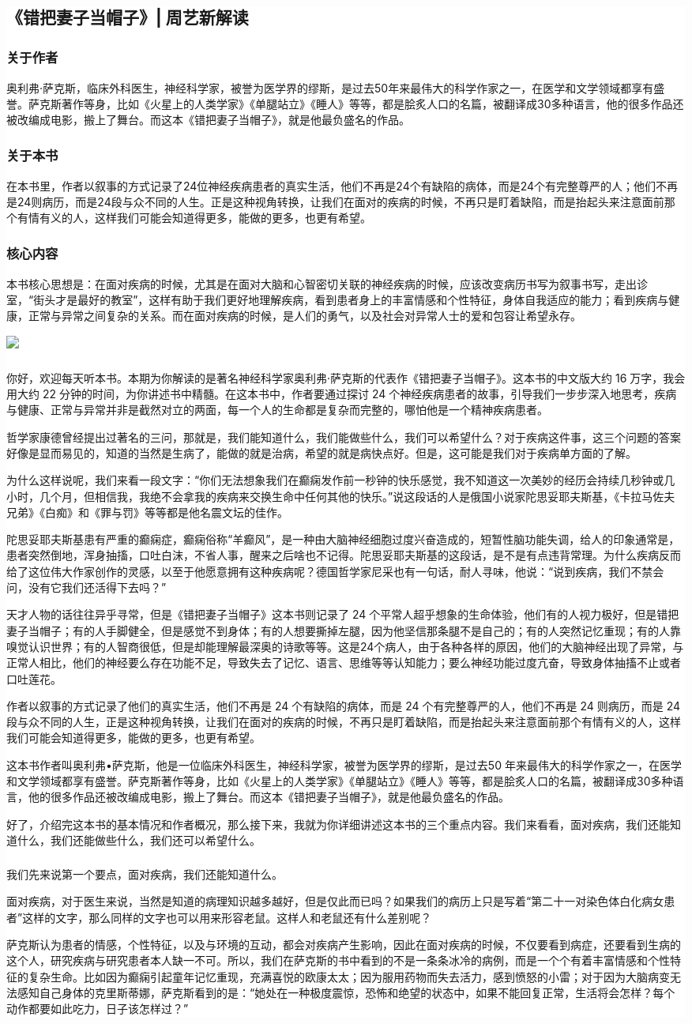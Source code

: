 ## 《错把妻子当帽子》| 周艺新解读 

### 关于作者

奥利弗·萨克斯，临床外科医生，神经科学家，被誉为医学界的缪斯，是过去50年来最伟大的科学作家之一，在医学和文学领域都享有盛誉。萨克斯著作等身，比如《火星上的人类学家》《单腿站立》《睡人》等等，都是脍炙人口的名篇，被翻译成30多种语言，他的很多作品还被改编成电影，搬上了舞台。而这本《错把妻子当帽子》，就是他最负盛名的作品。

### 关于本书

在本书里，作者以叙事的方式记录了24位神经疾病患者的真实生活，他们不再是24个有缺陷的病体，而是24个有完整尊严的人；他们不再是24则病历，而是24段与众不同的人生。正是这种视角转换，让我们在面对的疾病的时候，不再只是盯着缺陷，而是抬起头来注意面前那个有情有义的人，这样我们可能会知道得更多，能做的更多，也更有希望。

### 核心内容

本书核心思想是：在面对疾病的时候，尤其是在面对大脑和心智密切关联的神经疾病的时候，应该改变病历书写为叙事书写，走出诊室，“街头才是最好的教室”，这样有助于我们更好地理解疾病，看到患者身上的丰富情感和个性特征，身体自我适应的能力；看到疾病与健康，正常与异常之间复杂的关系。而在面对疾病的时候，是人们的勇气，以及社会对异常人士的爱和包容让希望永存。

<img  src="https://piccdn3.umiwi.com/img/201804/18/201804181053568056325515.jpg" width="2180"/>

###   



你好，欢迎每天听本书。本期为你解读的是著名神经科学家奥利弗·萨克斯的代表作《错把妻子当帽子》。这本书的中文版大约 16 万字，我会用大约 22 分钟的时间，为你讲述书中精髓。在这本书中，作者要通过探讨 24 个神经疾病患者的故事，引导我们一步步深入地思考，疾病与健康、正常与异常并非是截然对立的两面，每一个人的生命都是复杂而完整的，哪怕他是一个精神疾病患者。

哲学家康德曾经提出过著名的三问，那就是，我们能知道什么，我们能做些什么，我们可以希望什么？对于疾病这件事，这三个问题的答案好像是显而易见的，知道的当然是生病了，能做的就是治病，希望的就是病快点好。但是，这可能是我们对于疾病单方面的了解。

为什么这样说呢，我们来看一段文字：“你们无法想象我们在癫痫发作前一秒钟的快乐感觉，我不知道这一次美妙的经历会持续几秒钟或几小时，几个月，但相信我，我绝不会拿我的疾病来交换生命中任何其他的快乐。”说这段话的人是俄国小说家陀思妥耶夫斯基，《卡拉马佐夫兄弟》《白痴》和《罪与罚》等等都是他名震文坛的佳作。

陀思妥耶夫斯基患有严重的癫痫症，癫痫俗称“羊癫风”，是一种由大脑神经细胞过度兴奋造成的，短暂性脑功能失调，给人的印象通常是，患者突然倒地，浑身抽搐，口吐白沫，不省人事，醒来之后啥也不记得。陀思妥耶夫斯基的这段话，是不是有点违背常理。为什么疾病反而给了这位伟大作家创作的灵感，以至于他愿意拥有这种疾病呢？德国哲学家尼采也有一句话，耐人寻味，他说：“说到疾病，我们不禁会问，没有它我们还活得下去吗？”

天才人物的话往往异乎寻常，但是《错把妻子当帽子》这本书则记录了 24 个平常人超乎想象的生命体验，他们有的人视力极好，但是错把妻子当帽子；有的人手脚健全，但是感觉不到身体；有的人想要撕掉左腿，因为他坚信那条腿不是自己的；有的人突然记忆重现；有的人靠嗅觉认识世界；有的人智商很低，但是却能理解最深奥的诗歌等等。这是24个病人，由于各种各样的原因，他们的大脑神经出现了异常，与正常人相比，他们的神经要么存在功能不足，导致失去了记忆、语言、思维等等认知能力；要么神经功能过度亢奋，导致身体抽搐不止或者口吐莲花。

作者以叙事的方式记录了他们的真实生活，他们不再是 24 个有缺陷的病体，而是 24 个有完整尊严的人，他们不再是 24 则病历，而是 24 段与众不同的人生，正是这种视角转换，让我们在面对的疾病的时候，不再只是盯着缺陷，而是抬起头来注意面前那个有情有义的人，这样我们可能会知道得更多，能做的更多，也更有希望。

这本书作者叫奥利弗•萨克斯，他是一位临床外科医生，神经科学家，被誉为医学界的缪斯，是过去50 年来最伟大的科学作家之一，在医学和文学领域都享有盛誉。萨克斯著作等身，比如《火星上的人类学家》《单腿站立》《睡人》等等，都是脍炙人口的名篇，被翻译成30多种语言，他的很多作品还被改编成电影，搬上了舞台。而这本《错把妻子当帽子》，就是他最负盛名的作品。

好了，介绍完这本书的基本情况和作者概况，那么接下来，我就为你详细讲述这本书的三个重点内容。我们来看看，面对疾病，我们还能知道什么，我们还能做些什么，我们还可以希望什么。

###   



我们先来说第一个要点，面对疾病，我们还能知道什么。

面对疾病，对于医生来说，当然是知道的病理知识越多越好，但是仅此而已吗？如果我们的病历上只是写着“第二十一对染色体白化病女患者”这样的文字，那么同样的文字也可以用来形容老鼠。这样人和老鼠还有什么差别呢？

萨克斯认为患者的情感，个性特征，以及与环境的互动，都会对疾病产生影响，因此在面对疾病的时候，不仅要看到病症，还要看到生病的这个人，研究疾病与研究患者本人缺一不可。所以，我们在萨克斯的书中看到的不是一条条冰冷的病例，而是一个个有着丰富情感和个性特征的复杂生命。比如因为癫痫引起童年记忆重现，充满喜悦的欧康太太；因为服用药物而失去活力，感到愤怒的小雷；对于因为大脑病变无法感知自己身体的克里斯蒂娜，萨克斯看到的是：“她处在一种极度震惊，恐怖和绝望的状态中，如果不能回复正常，生活将会怎样？每个动作都要如此吃力，日子该怎样过？”
